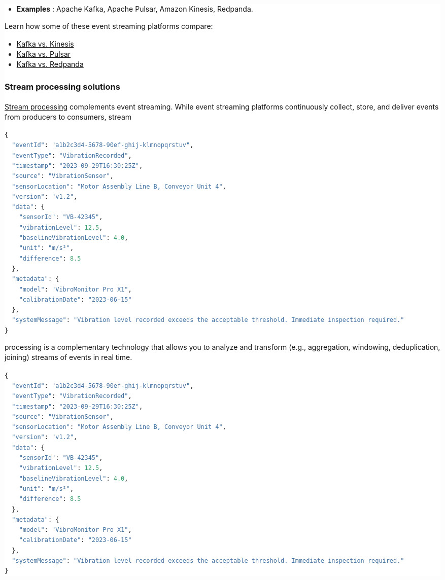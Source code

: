   * **Examples** : Apache Kafka, Apache Pulsar, Amazon Kinesis, Redpanda.

Learn how some of these event streaming platforms compare:

  * [Kafka vs. Kinesis](https://quix.io/blog/kafka-kinesis-comparison)
  * [Kafka vs. Pulsar](/blog/kafka-vs-pulsar-comparison)
  * [Kafka vs. Redpanda](/blog/redpanda-vs-kafka-comparison)  

### Stream processing solutions

[Stream processing](/blog/response-gartners-market-event-stream-processing)
complements event streaming. While event streaming platforms continuously
collect, store, and deliver events from producers to consumers, stream

```py
{
  "eventId": "a1b2c3d4-5678-90ef-ghij-klmnopqrstuv",
  "eventType": "VibrationRecorded",
  "timestamp": "2023-09-29T16:30:25Z",
  "source": "VibrationSensor",
  "sensorLocation": "Motor Assembly Line B, Conveyor Unit 4",
  "version": "v1.2",
  "data": {
    "sensorId": "VB-42345",
    "vibrationLevel": 12.5,
    "baselineVibrationLevel": 4.0,
    "unit": "m/s²",
    "difference": 8.5
  },
  "metadata": {
    "model": "VibroMonitor Pro X1",
    "calibrationDate": "2023-06-15"
  },
  "systemMessage": "Vibration level recorded exceeds the acceptable threshold. Immediate inspection required."
}
```
processing is a complementary technology that allows you to analyze and
transform (e.g., aggregation, windowing, deduplication, joining) streams of
events in real time.

```py
{
  "eventId": "a1b2c3d4-5678-90ef-ghij-klmnopqrstuv",
  "eventType": "VibrationRecorded",
  "timestamp": "2023-09-29T16:30:25Z",
  "source": "VibrationSensor",
  "sensorLocation": "Motor Assembly Line B, Conveyor Unit 4",
  "version": "v1.2",
  "data": {
    "sensorId": "VB-42345",
    "vibrationLevel": 12.5,
    "baselineVibrationLevel": 4.0,
    "unit": "m/s²",
    "difference": 8.5
  },
  "metadata": {
    "model": "VibroMonitor Pro X1",
    "calibrationDate": "2023-06-15"
  },
  "systemMessage": "Vibration level recorded exceeds the acceptable threshold. Immediate inspection required."
}
```

